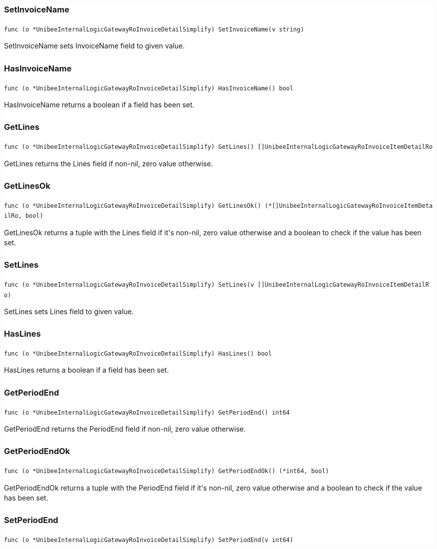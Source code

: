 ### SetInvoiceName

`func (o *UnibeeInternalLogicGatewayRoInvoiceDetailSimplify) SetInvoiceName(v string)`

SetInvoiceName sets InvoiceName field to given value.

### HasInvoiceName

`func (o *UnibeeInternalLogicGatewayRoInvoiceDetailSimplify) HasInvoiceName() bool`

HasInvoiceName returns a boolean if a field has been set.

### GetLines

`func (o *UnibeeInternalLogicGatewayRoInvoiceDetailSimplify) GetLines() []UnibeeInternalLogicGatewayRoInvoiceItemDetailRo`

GetLines returns the Lines field if non-nil, zero value otherwise.

### GetLinesOk

`func (o *UnibeeInternalLogicGatewayRoInvoiceDetailSimplify) GetLinesOk() (*[]UnibeeInternalLogicGatewayRoInvoiceItemDetailRo, bool)`

GetLinesOk returns a tuple with the Lines field if it's non-nil, zero value otherwise
and a boolean to check if the value has been set.

### SetLines

`func (o *UnibeeInternalLogicGatewayRoInvoiceDetailSimplify) SetLines(v []UnibeeInternalLogicGatewayRoInvoiceItemDetailRo)`

SetLines sets Lines field to given value.

### HasLines

`func (o *UnibeeInternalLogicGatewayRoInvoiceDetailSimplify) HasLines() bool`

HasLines returns a boolean if a field has been set.

### GetPeriodEnd

`func (o *UnibeeInternalLogicGatewayRoInvoiceDetailSimplify) GetPeriodEnd() int64`

GetPeriodEnd returns the PeriodEnd field if non-nil, zero value otherwise.

### GetPeriodEndOk

`func (o *UnibeeInternalLogicGatewayRoInvoiceDetailSimplify) GetPeriodEndOk() (*int64, bool)`

GetPeriodEndOk returns a tuple with the PeriodEnd field if it's non-nil, zero value otherwise
and a boolean to check if the value has been set.

### SetPeriodEnd

`func (o *UnibeeInternalLogicGatewayRoInvoiceDetailSimplify) SetPeriodEnd(v int64)`
